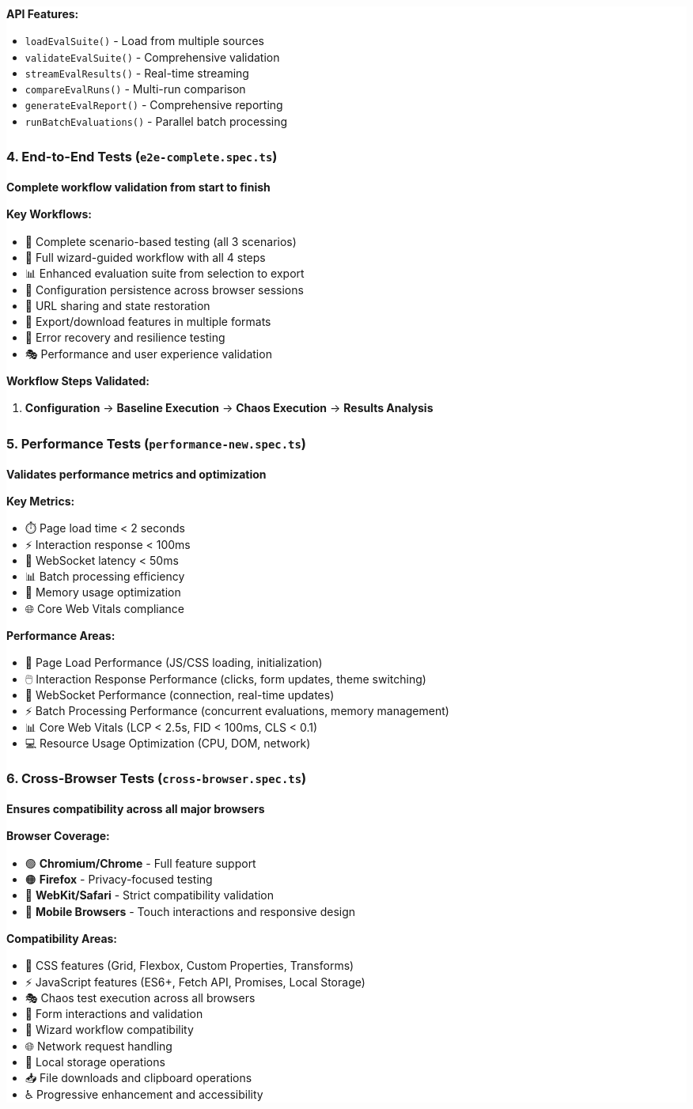 **API Features:**
- `loadEvalSuite()` - Load from multiple sources
- `validateEvalSuite()` - Comprehensive validation
- `streamEvalResults()` - Real-time streaming
- `compareEvalRuns()` - Multi-run comparison
- `generateEvalReport()` - Comprehensive reporting
- `runBatchEvaluations()` - Parallel batch processing

### 4. End-to-End Tests (`e2e-complete.spec.ts`)
**Complete workflow validation from start to finish**

**Key Workflows:**
- 🔄 Complete scenario-based testing (all 3 scenarios)
- 🧙 Full wizard-guided workflow with all 4 steps
- 📊 Enhanced evaluation suite from selection to export
- 💾 Configuration persistence across browser sessions
- 🔗 URL sharing and state restoration
- 📁 Export/download features in multiple formats
- 🔧 Error recovery and resilience testing
- 🎭 Performance and user experience validation

**Workflow Steps Validated:**
1. **Configuration** → **Baseline Execution** → **Chaos Execution** → **Results Analysis**

### 5. Performance Tests (`performance-new.spec.ts`)
**Validates performance metrics and optimization**

**Key Metrics:**
- ⏱️ Page load time < 2 seconds
- ⚡ Interaction response < 100ms  
- 📡 WebSocket latency < 50ms
- 📊 Batch processing efficiency
- 🧠 Memory usage optimization
- 🌐 Core Web Vitals compliance

**Performance Areas:**
- 📄 Page Load Performance (JS/CSS loading, initialization)
- 🖱️ Interaction Response Performance (clicks, form updates, theme switching)
- 📡 WebSocket Performance (connection, real-time updates)
- ⚡ Batch Processing Performance (concurrent evaluations, memory management)
- 📊 Core Web Vitals (LCP < 2.5s, FID < 100ms, CLS < 0.1)
- 💻 Resource Usage Optimization (CPU, DOM, network)

### 6. Cross-Browser Tests (`cross-browser.spec.ts`)
**Ensures compatibility across all major browsers**

**Browser Coverage:**
- 🟢 **Chromium/Chrome** - Full feature support
- 🟠 **Firefox** - Privacy-focused testing
- 🔵 **WebKit/Safari** - Strict compatibility validation
- 📱 **Mobile Browsers** - Touch interactions and responsive design

**Compatibility Areas:**
- 🎨 CSS features (Grid, Flexbox, Custom Properties, Transforms)
- ⚡ JavaScript features (ES6+, Fetch API, Promises, Local Storage)
- 🎭 Chaos test execution across all browsers
- 📝 Form interactions and validation
- 🧙 Wizard workflow compatibility
- 🌐 Network request handling
- 💾 Local storage operations
- 📥 File downloads and clipboard operations
- ♿ Progressive enhancement and accessibility
